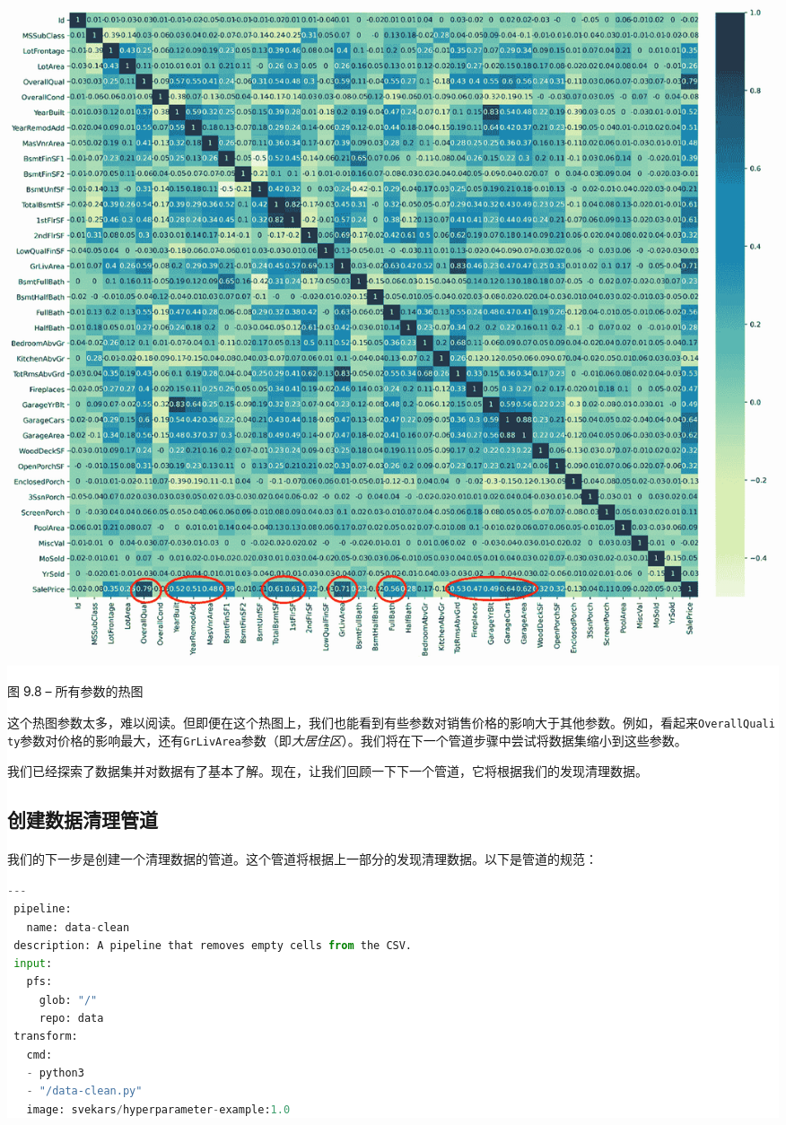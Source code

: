![图 9.8 – 所有参数的热图](img/B17085_09_008.jpg)

图 9.8 – 所有参数的热图

这个热图参数太多，难以阅读。但即便在这个热图上，我们也能看到有些参数对销售价格的影响大于其他参数。例如，看起来`OverallQuality`参数对价格的影响最大，还有`GrLivArea`参数（即*大居住区*）。我们将在下一个管道步骤中尝试将数据集缩小到这些参数。

我们已经探索了数据集并对数据有了基本了解。现在，让我们回顾一下下一个管道，它将根据我们的发现清理数据。

## 创建数据清理管道

我们的下一步是创建一个清理数据的管道。这个管道将根据上一部分的发现清理数据。以下是管道的规范：

```py
---
 pipeline:
   name: data-clean
 description: A pipeline that removes empty cells from the CSV.
 input:
   pfs:
     glob: "/"
     repo: data
 transform:
   cmd:
   - python3
   - "/data-clean.py"
   image: svekars/hyperparameter-example:1.0
```